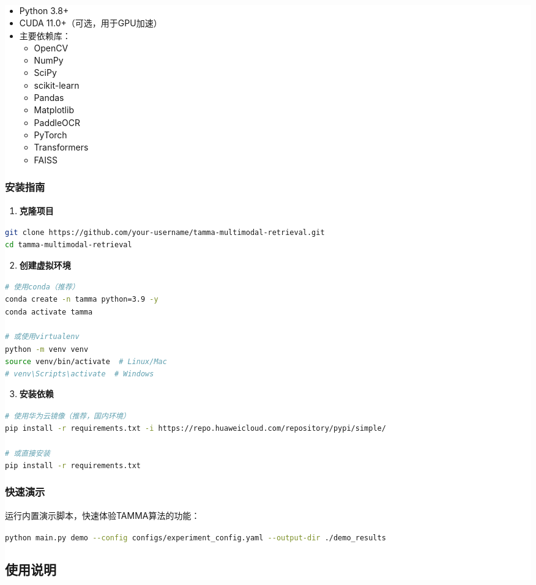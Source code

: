 - Python 3.8+
- CUDA 11.0+（可选，用于GPU加速）
- 主要依赖库：
  - OpenCV
  - NumPy
  - SciPy
  - scikit-learn
  - Pandas
  - Matplotlib
  - PaddleOCR
  - PyTorch
  - Transformers
  - FAISS

### 安装指南

1. **克隆项目**

```bash
git clone https://github.com/your-username/tamma-multimodal-retrieval.git
cd tamma-multimodal-retrieval
```

2. **创建虚拟环境**

```bash
# 使用conda（推荐）
conda create -n tamma python=3.9 -y
conda activate tamma

# 或使用virtualenv
python -m venv venv
source venv/bin/activate  # Linux/Mac
# venv\Scripts\activate  # Windows
```

3. **安装依赖**

```bash
# 使用华为云镜像（推荐，国内环境）
pip install -r requirements.txt -i https://repo.huaweicloud.com/repository/pypi/simple/

# 或直接安装
pip install -r requirements.txt
```

### 快速演示

运行内置演示脚本，快速体验TAMMA算法的功能：

```bash
python main.py demo --config configs/experiment_config.yaml --output-dir ./demo_results
```

## 使用说明
